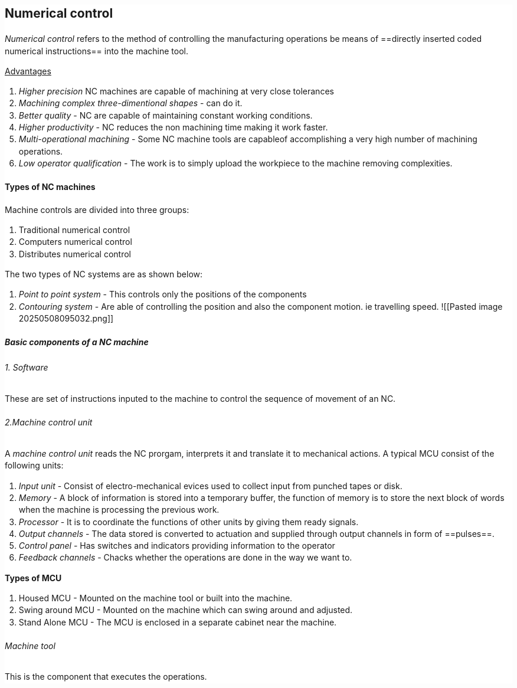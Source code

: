 
## Numerical control
*Numerical control* refers to the method of controlling the manufacturing operations be means of ==directly inserted coded numerical instructions== into the machine tool.

<u>Advantages</u>
1. *Higher precision* NC machines are capable of machining at very close tolerances
2. *Machining complex three-dimentional shapes* - can do it.
3. *Better quality* - NC are capable of maintaining constant working conditions.
4. *Higher productivity* - NC reduces the non machining time making it work faster.
5. *Multi-operational machining* - Some NC machine tools are capableof accomplishing a very high number of machining operations.
6. *Low operator qualification* - The work is to simply upload the workpiece to the machine removing complexities.

#### Types of NC machines
Machine controls are divided into three groups:
1. Traditional numerical control
2. Computers numerical control
3. Distributes numerical control

The two types of NC systems are as shown below:
1. *Point to point system* - This controls only the positions of the components
2. *Contouring system* - Are able of controlling the position and also the component motion. ie travelling speed.
![[Pasted image 20250508095032.png]]

##### Basic components of a NC machine
###### 1. Software
 These are set of instructions inputed to the machine to control the sequence of movement of an NC.

###### 2.Machine control unit
A *machine control unit* reads the NC prorgam, interprets it and translate it to mechanical actions.
A typical MCU consist of the following units:
1. *Input unit* - Consist of electro-mechanical evices used to collect input from punched tapes or disk.
2. *Memory* - A block of information is stored into a temporary buffer, the function of memory is to store the next block of words when the machine is processing the previous work.
3. *Processor* - It is to coordinate the functions of other units by giving them ready signals.
4. *Output channels* - The data stored is converted to actuation and supplied through output channels in form of ==pulses==.
5. *Control panel* - Has switches and indicators providing information to the operator
6. *Feedback channels* - Chacks whether the operations are done in the way we want to.

__Types of MCU__
1. Housed MCU - Mounted on the machine tool or built into the machine.
2. Swing around MCU - Mounted on the machine which can swing around and adjusted.
3. Stand Alone MCU - The MCU is enclosed in a separate cabinet near the machine.

###### Machine tool
This is the component that executes the operations.
